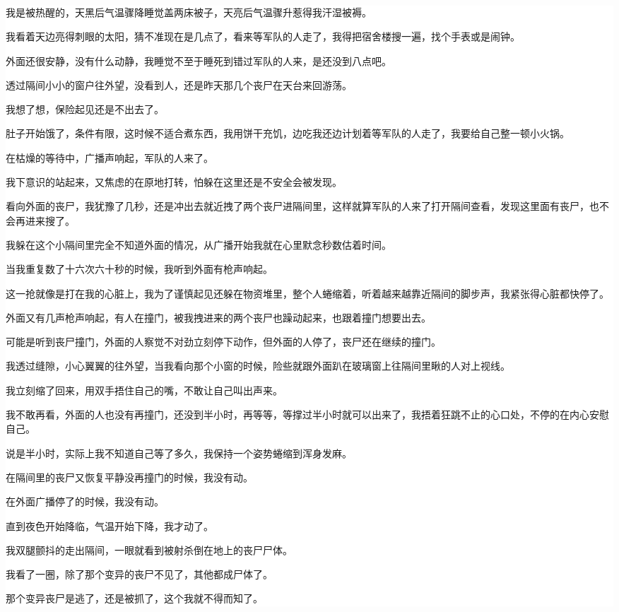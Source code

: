 
我是被热醒的，天黑后气温骤降睡觉盖两床被子，天亮后气温骤升惹得我汗湿被褥。


我看着天边亮得刺眼的太阳，猜不准现在是几点了，看来等军队的人走了，我得把宿舍楼搜一遍，找个手表或是闹钟。


外面还很安静，没有什么动静，我睡觉不至于睡死到错过军队的人来，是还没到八点吧。


透过隔间小小的窗户往外望，没看到人，还是昨天那几个丧尸在天台来回游荡。


我想了想，保险起见还是不出去了。


肚子开始饿了，条件有限，这时候不适合煮东西，我用饼干充饥，边吃我还边计划着等军队的人走了，我要给自己整一顿小火锅。


在枯燥的等待中，广播声响起，军队的人来了。


我下意识的站起来，又焦虑的在原地打转，怕躲在这里还是不安全会被发现。


看向外面的丧尸，我犹豫了几秒，还是冲出去就近拽了两个丧尸进隔间里，这样就算军队的人来了打开隔间查看，发现这里面有丧尸，也不会再进来搜了。


我躲在这个小隔间里完全不知道外面的情况，从广播开始我就在心里默念秒数估着时间。


当我重复数了十六次六十秒的时候，我听到外面有枪声响起。


这一抢就像是打在我的心脏上，我为了谨慎起见还躲在物资堆里，整个人蜷缩着，听着越来越靠近隔间的脚步声，我紧张得心脏都快停了。


外面又有几声枪声响起，有人在撞门，被我拽进来的两个丧尸也躁动起来，也跟着撞门想要出去。


可能是听到丧尸撞门，外面的人察觉不对劲立刻停下动作，但外面的人停了，丧尸还在继续的撞门。


我透过缝隙，小心翼翼的往外望，当我看向那个小窗的时候，险些就跟外面趴在玻璃窗上往隔间里瞅的人对上视线。


我立刻缩了回来，用双手捂住自己的嘴，不敢让自己叫出声来。


我不敢再看，外面的人也没有再撞门，还没到半小时，再等等，等撑过半小时就可以出来了，我捂着狂跳不止的心口处，不停的在内心安慰自己。


说是半小时，实际上我不知道自己等了多久，我保持一个姿势蜷缩到浑身发麻。


在隔间里的丧尸又恢复平静没再撞门的时候，我没有动。


在外面广播停了的时候，我没有动。


直到夜色开始降临，气温开始下降，我才动了。


我双腿颤抖的走出隔间，一眼就看到被射杀倒在地上的丧尸尸体。


我看了一圈，除了那个变异的丧尸不见了，其他都成尸体了。


那个变异丧尸是逃了，还是被抓了，这个我就不得而知了。

